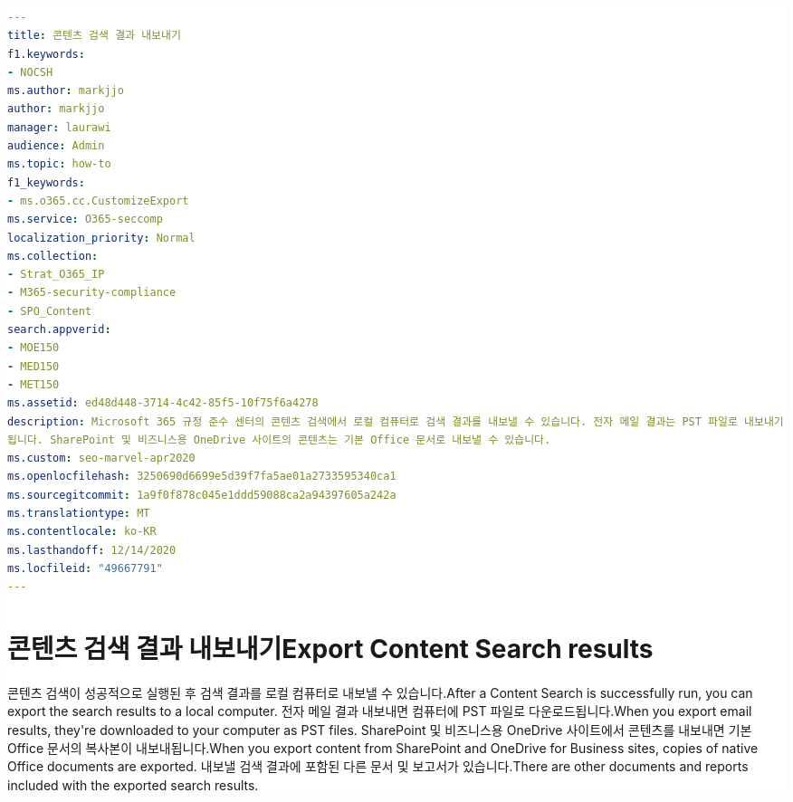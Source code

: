 ```yaml
---
title: 콘텐츠 검색 결과 내보내기
f1.keywords:
- NOCSH
ms.author: markjjo
author: markjjo
manager: laurawi
audience: Admin
ms.topic: how-to
f1_keywords:
- ms.o365.cc.CustomizeExport
ms.service: O365-seccomp
localization_priority: Normal
ms.collection:
- Strat_O365_IP
- M365-security-compliance
- SPO_Content
search.appverid:
- MOE150
- MED150
- MET150
ms.assetid: ed48d448-3714-4c42-85f5-10f75f6a4278
description: Microsoft 365 규정 준수 센터의 콘텐츠 검색에서 로컬 컴퓨터로 검색 결과를 내보낼 수 있습니다. 전자 메일 결과는 PST 파일로 내보내기됩니다. SharePoint 및 비즈니스용 OneDrive 사이트의 콘텐츠는 기본 Office 문서로 내보낼 수 있습니다.
ms.custom: seo-marvel-apr2020
ms.openlocfilehash: 3250690d6699e5d39f7fa5ae01a2733595340ca1
ms.sourcegitcommit: 1a9f0f878c045e1ddd59088ca2a94397605a242a
ms.translationtype: MT
ms.contentlocale: ko-KR
ms.lasthandoff: 12/14/2020
ms.locfileid: "49667791"
---
```

# <a name="export-content-search-results"></a><span data-ttu-id="73a14-105">콘텐츠 검색 결과 내보내기</span><span class="sxs-lookup"><span data-stu-id="73a14-105">Export Content Search results</span></span>

<span data-ttu-id="73a14-106">콘텐츠 검색이 성공적으로 실행된 후 검색 결과를 로컬 컴퓨터로 내보낼 수 있습니다.</span><span class="sxs-lookup"><span data-stu-id="73a14-106">After a Content Search is successfully run, you can export the search results to a local computer.</span></span> <span data-ttu-id="73a14-107">전자 메일 결과 내보내면 컴퓨터에 PST 파일로 다운로드됩니다.</span><span class="sxs-lookup"><span data-stu-id="73a14-107">When you export email results, they're downloaded to your computer as PST files.</span></span> <span data-ttu-id="73a14-108">SharePoint 및 비즈니스용 OneDrive 사이트에서 콘텐츠를 내보내면 기본 Office 문서의 복사본이 내보내됩니다.</span><span class="sxs-lookup"><span data-stu-id="73a14-108">When you export content from SharePoint and OneDrive for Business sites, copies of native Office documents are exported.</span></span> <span data-ttu-id="73a14-109">내보낼 검색 결과에 포함된 다른 문서 및 보고서가 있습니다.</span><span class="sxs-lookup"><span data-stu-id="73a14-109">There are other documents and reports included with the exported search results.</span></span>
  